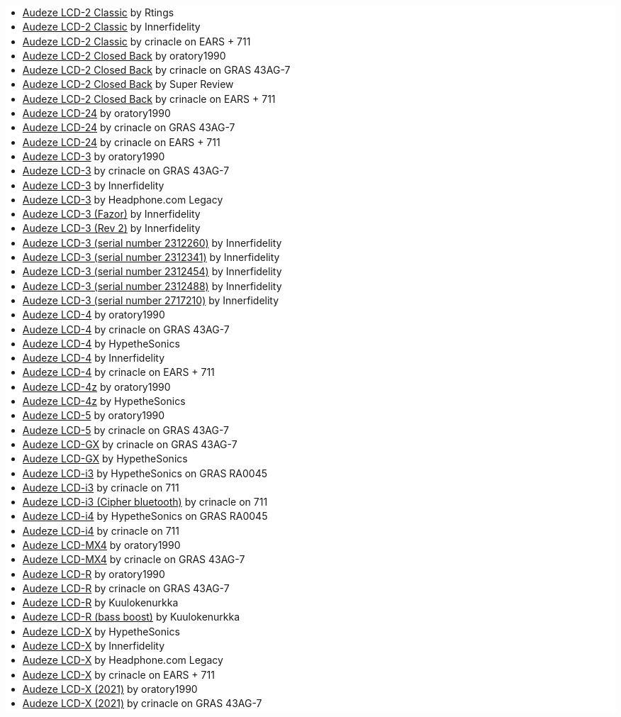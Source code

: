 - [Audeze LCD-2 Classic](./Rtings/over-ear/Audeze%20LCD-2%20Classic) by Rtings
- [Audeze LCD-2 Classic](./Innerfidelity/over-ear/Audeze%20LCD-2%20Classic) by Innerfidelity
- [Audeze LCD-2 Classic](./crinacle/EARS%20+%20711%20over-ear/Audeze%20LCD-2%20Classic) by crinacle on EARS + 711
- [Audeze LCD-2 Closed Back](./oratory1990/over-ear/Audeze%20LCD-2%20Closed%20Back) by oratory1990
- [Audeze LCD-2 Closed Back](./crinacle/GRAS%2043AG-7%20over-ear/Audeze%20LCD-2%20Closed%20Back) by crinacle on GRAS 43AG-7
- [Audeze LCD-2 Closed Back](./Super%20Review/over-ear/Audeze%20LCD-2%20Closed%20Back) by Super Review
- [Audeze LCD-2 Closed Back](./crinacle/EARS%20+%20711%20over-ear/Audeze%20LCD-2%20Closed%20Back) by crinacle on EARS + 711
- [Audeze LCD-24](./oratory1990/over-ear/Audeze%20LCD-24) by oratory1990
- [Audeze LCD-24](./crinacle/GRAS%2043AG-7%20over-ear/Audeze%20LCD-24) by crinacle on GRAS 43AG-7
- [Audeze LCD-24](./crinacle/EARS%20+%20711%20over-ear/Audeze%20LCD-24) by crinacle on EARS + 711
- [Audeze LCD-3](./oratory1990/over-ear/Audeze%20LCD-3) by oratory1990
- [Audeze LCD-3](./crinacle/GRAS%2043AG-7%20over-ear/Audeze%20LCD-3) by crinacle on GRAS 43AG-7
- [Audeze LCD-3](./Innerfidelity/over-ear/Audeze%20LCD-3) by Innerfidelity
- [Audeze LCD-3](./Headphone.com%20Legacy/over-ear/Audeze%20LCD-3) by Headphone.com Legacy
- [Audeze LCD-3 (Fazor)](./Innerfidelity/over-ear/Audeze%20LCD-3%20(Fazor)) by Innerfidelity
- [Audeze LCD-3 (Rev 2)](./Innerfidelity/over-ear/Audeze%20LCD-3%20(Rev%202)) by Innerfidelity
- [Audeze LCD-3 (serial number 2312260)](./Innerfidelity/over-ear/Audeze%20LCD-3%20(serial%20number%202312260)) by Innerfidelity
- [Audeze LCD-3 (serial number 2312341)](./Innerfidelity/over-ear/Audeze%20LCD-3%20(serial%20number%202312341)) by Innerfidelity
- [Audeze LCD-3 (serial number 2312454)](./Innerfidelity/over-ear/Audeze%20LCD-3%20(serial%20number%202312454)) by Innerfidelity
- [Audeze LCD-3 (serial number 2312488)](./Innerfidelity/over-ear/Audeze%20LCD-3%20(serial%20number%202312488)) by Innerfidelity
- [Audeze LCD-3 (serial number 2717210)](./Innerfidelity/over-ear/Audeze%20LCD-3%20(serial%20number%202717210)) by Innerfidelity
- [Audeze LCD-4](./oratory1990/over-ear/Audeze%20LCD-4) by oratory1990
- [Audeze LCD-4](./crinacle/GRAS%2043AG-7%20over-ear/Audeze%20LCD-4) by crinacle on GRAS 43AG-7
- [Audeze LCD-4](./HypetheSonics/over-ear/Audeze%20LCD-4) by HypetheSonics
- [Audeze LCD-4](./Innerfidelity/over-ear/Audeze%20LCD-4) by Innerfidelity
- [Audeze LCD-4](./crinacle/EARS%20+%20711%20over-ear/Audeze%20LCD-4) by crinacle on EARS + 711
- [Audeze LCD-4z](./oratory1990/over-ear/Audeze%20LCD-4z) by oratory1990
- [Audeze LCD-4z](./HypetheSonics/over-ear/Audeze%20LCD-4z) by HypetheSonics
- [Audeze LCD-5](./oratory1990/over-ear/Audeze%20LCD-5) by oratory1990
- [Audeze LCD-5](./crinacle/GRAS%2043AG-7%20over-ear/Audeze%20LCD-5) by crinacle on GRAS 43AG-7
- [Audeze LCD-GX](./crinacle/GRAS%2043AG-7%20over-ear/Audeze%20LCD-GX) by crinacle on GRAS 43AG-7
- [Audeze LCD-GX](./HypetheSonics/over-ear/Audeze%20LCD-GX) by HypetheSonics
- [Audeze LCD-i3](./HypetheSonics/GRAS%20RA0045%20in-ear/Audeze%20LCD-i3) by HypetheSonics on GRAS RA0045
- [Audeze LCD-i3](./crinacle/711%20in-ear/Audeze%20LCD-i3) by crinacle on 711
- [Audeze LCD-i3 (Cipher bluetooth)](./crinacle/711%20in-ear/Audeze%20LCD-i3%20(Cipher%20bluetooth)) by crinacle on 711
- [Audeze LCD-i4](./HypetheSonics/GRAS%20RA0045%20in-ear/Audeze%20LCD-i4) by HypetheSonics on GRAS RA0045
- [Audeze LCD-i4](./crinacle/711%20in-ear/Audeze%20LCD-i4) by crinacle on 711
- [Audeze LCD-MX4](./oratory1990/over-ear/Audeze%20LCD-MX4) by oratory1990
- [Audeze LCD-MX4](./crinacle/GRAS%2043AG-7%20over-ear/Audeze%20LCD-MX4) by crinacle on GRAS 43AG-7
- [Audeze LCD-R](./oratory1990/over-ear/Audeze%20LCD-R) by oratory1990
- [Audeze LCD-R](./crinacle/GRAS%2043AG-7%20over-ear/Audeze%20LCD-R) by crinacle on GRAS 43AG-7
- [Audeze LCD-R](./Kuulokenurkka/over-ear/Audeze%20LCD-R) by Kuulokenurkka
- [Audeze LCD-R (bass boost)](./Kuulokenurkka/over-ear/Audeze%20LCD-R%20(bass%20boost)) by Kuulokenurkka
- [Audeze LCD-X](./HypetheSonics/over-ear/Audeze%20LCD-X) by HypetheSonics
- [Audeze LCD-X](./Innerfidelity/over-ear/Audeze%20LCD-X) by Innerfidelity
- [Audeze LCD-X](./Headphone.com%20Legacy/over-ear/Audeze%20LCD-X) by Headphone.com Legacy
- [Audeze LCD-X](./crinacle/EARS%20+%20711%20over-ear/Audeze%20LCD-X) by crinacle on EARS + 711
- [Audeze LCD-X (2021)](./oratory1990/over-ear/Audeze%20LCD-X%20(2021)) by oratory1990
- [Audeze LCD-X (2021)](./crinacle/GRAS%2043AG-7%20over-ear/Audeze%20LCD-X%20(2021)) by crinacle on GRAS 43AG-7